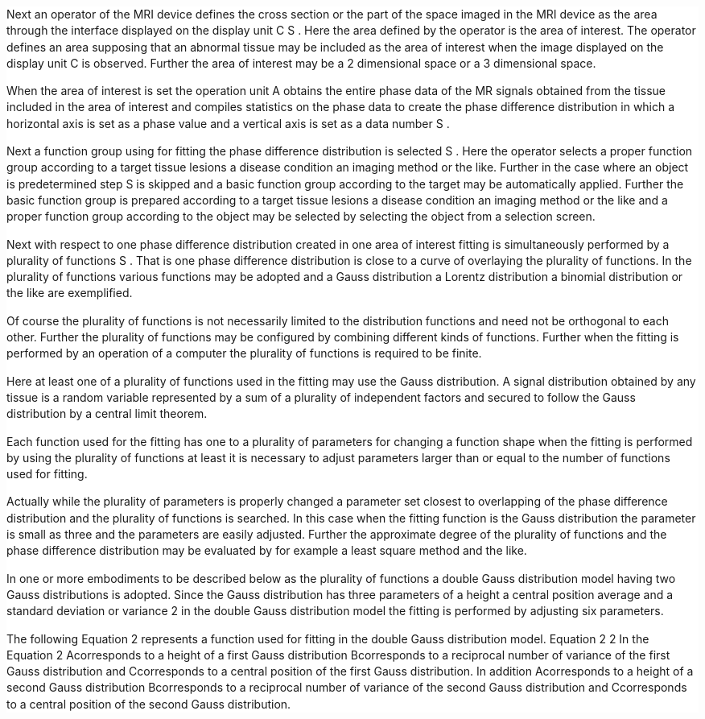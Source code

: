 Next an operator of the MRI device defines the cross section or the part of the space imaged in the MRI device as the area through the interface displayed on the display unit C S . Here the area defined by the operator is the area of interest. The operator defines an area supposing that an abnormal tissue may be included as the area of interest when the image displayed on the display unit C is observed. Further the area of interest may be a 2 dimensional space or a 3 dimensional space.

When the area of interest is set the operation unit A obtains the entire phase data of the MR signals obtained from the tissue included in the area of interest and compiles statistics on the phase data to create the phase difference distribution in which a horizontal axis is set as a phase value and a vertical axis is set as a data number S .

Next a function group using for fitting the phase difference distribution is selected S . Here the operator selects a proper function group according to a target tissue lesions a disease condition an imaging method or the like. Further in the case where an object is predetermined step S is skipped and a basic function group according to the target may be automatically applied. Further the basic function group is prepared according to a target tissue lesions a disease condition an imaging method or the like and a proper function group according to the object may be selected by selecting the object from a selection screen.

Next with respect to one phase difference distribution created in one area of interest fitting is simultaneously performed by a plurality of functions S . That is one phase difference distribution is close to a curve of overlaying the plurality of functions. In the plurality of functions various functions may be adopted and a Gauss distribution a Lorentz distribution a binomial distribution or the like are exemplified.

Of course the plurality of functions is not necessarily limited to the distribution functions and need not be orthogonal to each other. Further the plurality of functions may be configured by combining different kinds of functions. Further when the fitting is performed by an operation of a computer the plurality of functions is required to be finite.

Here at least one of a plurality of functions used in the fitting may use the Gauss distribution. A signal distribution obtained by any tissue is a random variable represented by a sum of a plurality of independent factors and secured to follow the Gauss distribution by a central limit theorem.

Each function used for the fitting has one to a plurality of parameters for changing a function shape when the fitting is performed by using the plurality of functions at least it is necessary to adjust parameters larger than or equal to the number of functions used for fitting.

Actually while the plurality of parameters is properly changed a parameter set closest to overlapping of the phase difference distribution and the plurality of functions is searched. In this case when the fitting function is the Gauss distribution the parameter is small as three and the parameters are easily adjusted. Further the approximate degree of the plurality of functions and the phase difference distribution may be evaluated by for example a least square method and the like.

In one or more embodiments to be described below as the plurality of functions a double Gauss distribution model having two Gauss distributions is adopted. Since the Gauss distribution has three parameters of a height a central position average and a standard deviation or variance 2 in the double Gauss distribution model the fitting is performed by adjusting six parameters.

The following Equation 2 represents a function used for fitting in the double Gauss distribution model. Equation 2 2 In the Equation 2 Acorresponds to a height of a first Gauss distribution Bcorresponds to a reciprocal number of variance of the first Gauss distribution and Ccorresponds to a central position of the first Gauss distribution. In addition Acorresponds to a height of a second Gauss distribution Bcorresponds to a reciprocal number of variance of the second Gauss distribution and Ccorresponds to a central position of the second Gauss distribution.
